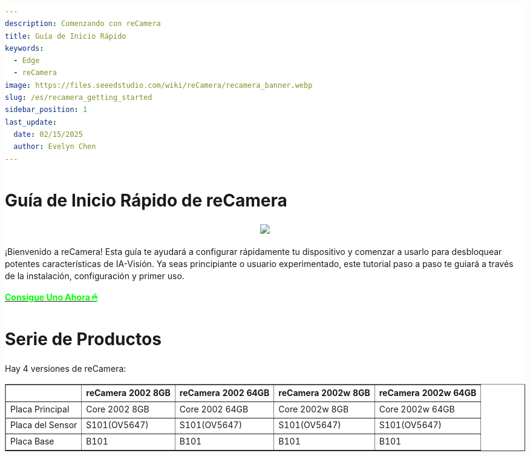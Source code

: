 ```yaml
---
description: Comenzando con reCamera
title: Guía de Inicio Rápido
keywords:
  - Edge
  - reCamera
image: https://files.seeedstudio.com/wiki/reCamera/recamera_banner.webp
slug: /es/recamera_getting_started
sidebar_position: 1
last_update:
  date: 02/15/2025
  author: Evelyn Chen
---
```


# Guía de Inicio Rápido de reCamera

<div align="center"><img width={1000} src="https://files.seeedstudio.com/wiki/reCamera/recamera_banner.png" /></div>

¡Bienvenido a reCamera! Esta guía te ayudará a configurar rápidamente tu dispositivo y comenzar a usarlo para desbloquear potentes características de IA-Visión. Ya seas principiante o usuario experimentado, este tutorial paso a paso te guiará a través de la instalación, configuración y primer uso.

<div class="get_one_now_container" style={{textAlign: 'center'}}>
    <a class="get_one_now_item" href="https://www.seeedstudio.com/reCamera-2002w-8GB-p-6250.html" target="_blank">
            <strong><span><font color={'FFFFFF'} size={"4"}> Consigue Uno Ahora 🖱</font></span></strong>
    </a>
</div>

# Serie de Productos

Hay 4 versiones de reCamera:

<table border="1">
    <tr>
        <th> </th>
        <th>reCamera 2002 8GB</th>
        <th>reCamera 2002 64GB</th>
        <th>reCamera 2002w 8GB</th>
        <th>reCamera 2002w 64GB</th>
    </tr>
    <tr>
        <td>Placa Principal</td>
        <td>Core 2002 8GB</td>
        <td>Core 2002 64GB</td>
        <td>Core 2002w 8GB</td>
        <td>Core 2002w 64GB</td>
    </tr>
    <tr>
        <td>Placa del Sensor</td>
        <td>S101(OV5647)</td>
        <td>S101(OV5647)</td>
        <td>S101(OV5647)</td>
        <td>S101(OV5647)</td>
    </tr>
    <tr>
        <td>Placa Base</td>
        <td>B101</td>
        <td>B101</td>
        <td>B101</td>
        <td>B101</td>
